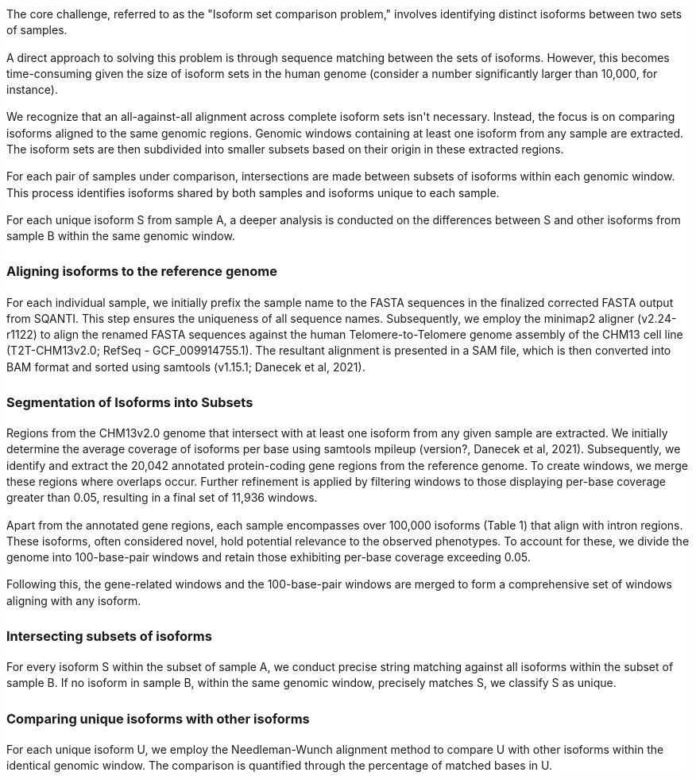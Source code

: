 The core challenge, referred to as the "Isoform set comparison problem," involves identifying distinct isoforms between two sets of samples.

A direct approach to solving this problem is through sequence matching between the sets of isoforms. However, this becomes time-consuming given the size of isoform sets in the human genome (consider a number significantly larger than 10,000, for instance).

We recognize that an all-against-all alignment across complete isoform sets isn't necessary. Instead, the focus is on comparing isoforms aligned to the same genomic regions. Genomic windows containing at least one isoform from any sample are extracted. The isoform sets are then subdivided into smaller subsets based on their origin in these extracted regions.

For each pair of samples under comparison, intersections are made between subsets of isoforms within each genomic window. This process identifies isoforms shared by both samples and isoforms unique to each sample.

For each unique isoform S from sample A, a deeper analysis is conducted on the differences between S and other isoforms from sample B within the same genomic window.

### Aligning isoforms to the reference genome

For each individual sample, we initially prefix the sample name to the FASTA sequences in the finalized corrected FASTA output from SQANTI. This step ensures the uniqueness of all sequence names. Subsequently, we employ the minimap2 aligner (v2.24-r1122) to align the renamed FASTA sequences against the human Telomere-to-Telomere genome assembly of the CHM13 cell line (T2T-CHM13v2.0; RefSeq - GCF_009914755.1). The resultant alignment is presented in a SAM file, which is then converted into BAM format and sorted using samtools (v1.15.1; Danecek et al, 2021).

### Segmentation of Isoforms into Subsets

Regions from the CHM13v2.0 genome that intersect with at least one isoform from any given sample are extracted. We initially determine the average coverage of isoforms per base using samtools mpileup  (version?, Danecek et al, 2021). Subsequently, we identify and extract the 20,042 annotated protein-coding gene regions from the reference genome. To create windows, we merge these regions where overlaps occur. Further refinement is applied by filtering windows to those displaying per-base coverage greater than 0.05, resulting in a final set of 11,936 windows.

Apart from the annotated gene regions, each sample encompasses over 100,000 isoforms (Table 1) that align with intron regions. These isoforms, often considered novel, hold potential relevance to the observed phenotypes. To account for these, we divide the genome into 100-base-pair windows and retain those exhibiting per-base coverage exceeding 0.05.

Following this, the gene-related windows and the 100-base-pair windows are merged to form a comprehensive set of windows aligning with any isoform.

### Intersecting subsets of isoforms

For every isoform S within the subset of sample A, we conduct precise string matching against all isoforms within the subset of sample B. If no isoform in sample B, within the same genomic window, precisely matches S, we classify S as unique.

### Comparing unique isoforms with other isoforms

For each unique isoform U, we employ the Needleman-Wunch alignment method to compare U with other isoforms within the identical genomic window. The comparison is quantified through the percentage of matched bases in U.
